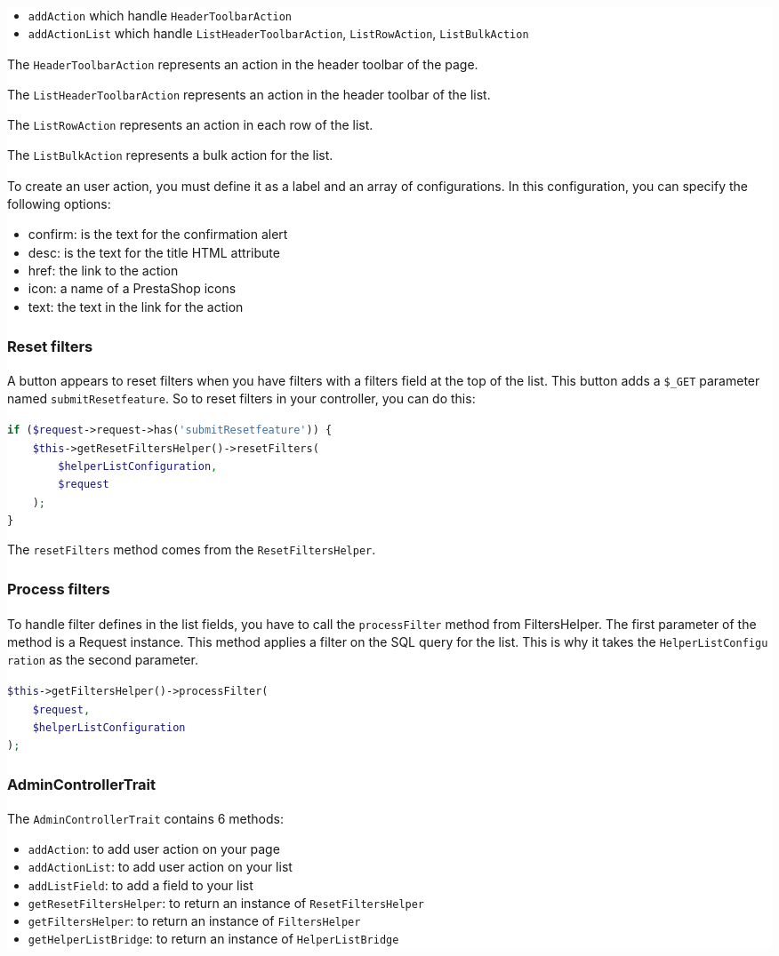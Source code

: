- `addAction` which handle `HeaderToolbarAction`
- `addActionList` which handle `ListHeaderToolbarAction`, `ListRowAction`, `ListBulkAction`

The `HeaderToolbarAction` represents an action in the header toolbar of the page.

The `ListHeaderToolbarAction` represents an action in the header toolbar of the list.

The `ListRowAction` represents an action in each row of the list.

The `ListBulkAction` represents a bulk action for the list.

To create an user action, you must define it as a label and an array of configurations. In this configuration, you can specify the following options:

- confirm: is the text for the confirmation alert
- desc: is the text for the title HTML attribute
- href: the link to the action
- icon: a name of a PrestaShop icons
- text: the text in the link for the action

### Reset filters
A button appears to reset filters when you have filters with a filters field at the top of the list. This button adds a `$_GET` parameter named `submitResetfeature`. So to reset filters in your controller, you can do this:

```php
if ($request->request->has('submitResetfeature')) {
    $this->getResetFiltersHelper()->resetFilters(
        $helperListConfiguration,
        $request
    );
}
```

The `resetFilters` method comes from the `ResetFiltersHelper`.

### Process filters

To handle filter defines in the list fields, you have to call the `processFilter` method from FiltersHelper. The first parameter of the method is a Request instance. This method applies a filter on the SQL query for the list. This is why it takes the `HelperListConfiguration` as the second parameter.

```php
$this->getFiltersHelper()->processFilter(
    $request,
    $helperListConfiguration
);
```

### AdminControllerTrait

The `AdminControllerTrait` contains 6 methods:

- `addAction`: to add user action on your page
- `addActionList`: to add user action on your list
- `addListField`: to add a field to your list
- `getResetFiltersHelper`: to return an instance of `ResetFiltersHelper`
- `getFiltersHelper`: to return an instance of `FiltersHelper`
- `getHelperListBridge`: to return an instance of `HelperListBridge`
